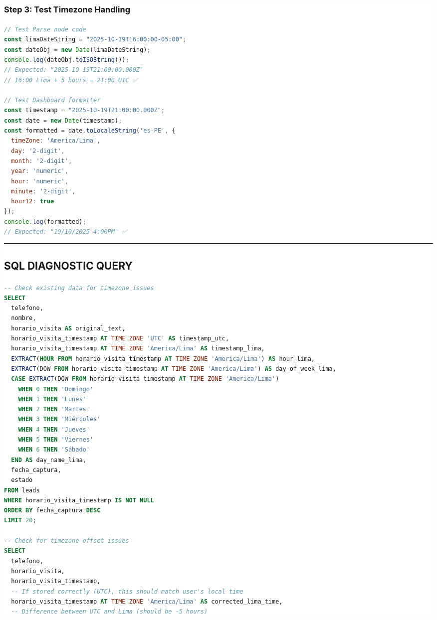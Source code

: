 ### Step 3: Test Timezone Handling

```javascript
// Test Parse node code
const limaDateString = "2025-10-19T16:00:00-05:00";
const dateObj = new Date(limaDateString);
console.log(dateObj.toISOString());
// Expected: "2025-10-19T21:00:00.000Z"
// 16:00 Lima + 5 hours = 21:00 UTC ✅

// Test Dashboard formatter
const timestamp = "2025-10-19T21:00:00.000Z";
const date = new Date(timestamp);
const formatted = date.toLocaleString('es-PE', {
  timeZone: 'America/Lima',
  day: '2-digit',
  month: '2-digit',
  year: 'numeric',
  hour: 'numeric',
  minute: '2-digit',
  hour12: true
});
console.log(formatted);
// Expected: "19/10/2025 4:00PM" ✅
```

---

## SQL DIAGNOSTIC QUERY

```sql
-- Check existing data for timezone issues
SELECT
  telefono,
  nombre,
  horario_visita AS original_text,
  horario_visita_timestamp AT TIME ZONE 'UTC' AS timestamp_utc,
  horario_visita_timestamp AT TIME ZONE 'America/Lima' AS timestamp_lima,
  EXTRACT(HOUR FROM horario_visita_timestamp AT TIME ZONE 'America/Lima') AS hour_lima,
  EXTRACT(DOW FROM horario_visita_timestamp AT TIME ZONE 'America/Lima') AS day_of_week_lima,
  CASE EXTRACT(DOW FROM horario_visita_timestamp AT TIME ZONE 'America/Lima')
    WHEN 0 THEN 'Domingo'
    WHEN 1 THEN 'Lunes'
    WHEN 2 THEN 'Martes'
    WHEN 3 THEN 'Miércoles'
    WHEN 4 THEN 'Jueves'
    WHEN 5 THEN 'Viernes'
    WHEN 6 THEN 'Sábado'
  END AS day_name_lima,
  fecha_captura,
  estado
FROM leads
WHERE horario_visita_timestamp IS NOT NULL
ORDER BY fecha_captura DESC
LIMIT 20;

-- Check for timezone offset issues
SELECT
  telefono,
  horario_visita,
  horario_visita_timestamp,
  -- If stored correctly (UTC), this should match user's local time
  horario_visita_timestamp AT TIME ZONE 'America/Lima' AS corrected_lima_time,
  -- Difference between UTC and Lima (should be -5 hours)
```